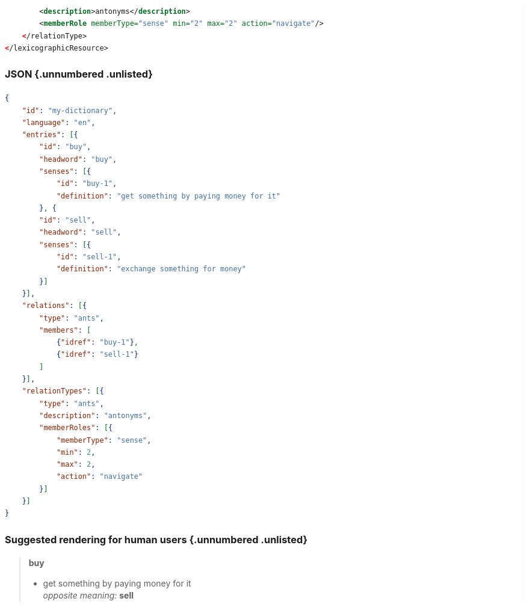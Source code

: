 ```xml
        <description>antonyms</description>
        <memberRole memberType="sense" min="2" max="2" action="navigate"/>
    </relationType>
</lexicographicResource>
```

### JSON {.unnumbered .unlisted}

```json
{
    "id": "my-dictionary",
    "language": "en",
    "entries": [{
        "id": "buy",
        "headword": "buy",
        "senses": [{
            "id": "buy-1",
            "definition": "get something by paying money for it"
        }, {
        "id": "sell",
        "headword": "sell",
        "senses": [{
            "id": "sell-1",
            "definition": "exchange something for money"
        }]
    }],
    "relations": [{
        "type": "ants",
        "members": [
            {"idref": "buy-1"},
            {"idref": "sell-1"}
        ]
    }],
    "relationTypes": [{
        "type": "ants",
        "description": "antonyms",
        "memberRoles": [{
            "memberType": "sense",
            "min": 2,
            "max": 2,
            "action": "navigate"
        }]
    }]
}
```

### Suggested rendering for human users {.unnumbered .unlisted}

> **buy**
> 
> -  get something by paying money for it   
>     _opposite meaning:_ **sell**
